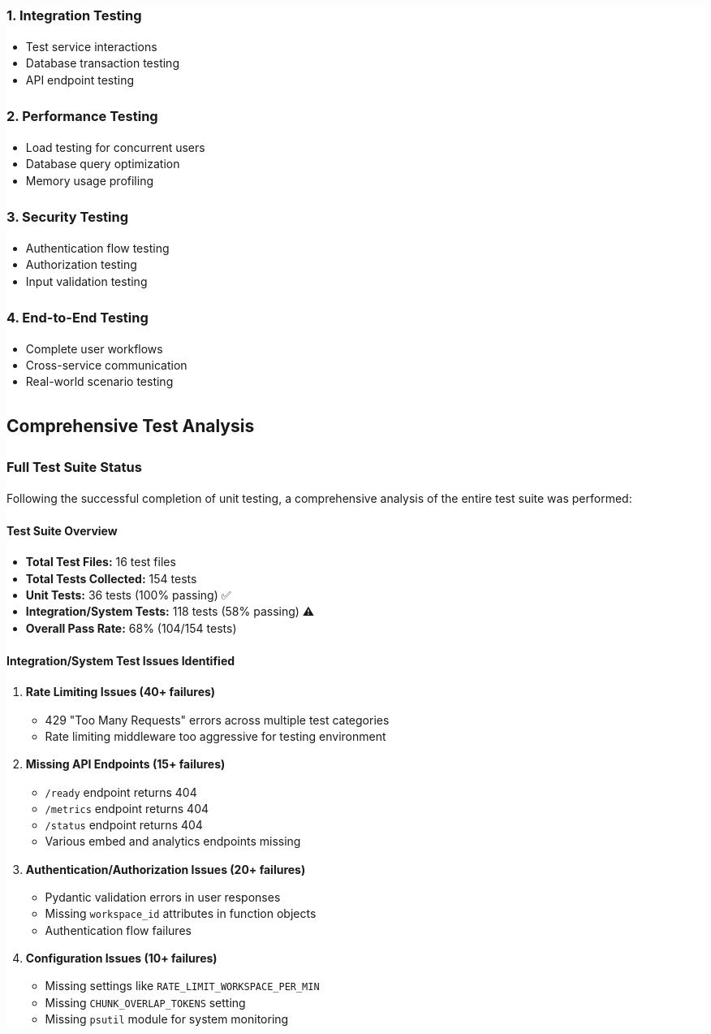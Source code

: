 ### 1. Integration Testing
- Test service interactions
- Database transaction testing
- API endpoint testing

### 2. Performance Testing
- Load testing for concurrent users
- Database query optimization
- Memory usage profiling

### 3. Security Testing
- Authentication flow testing
- Authorization testing
- Input validation testing

### 4. End-to-End Testing
- Complete user workflows
- Cross-service communication
- Real-world scenario testing

## Comprehensive Test Analysis

### Full Test Suite Status
Following the successful completion of unit testing, a comprehensive analysis of the entire test suite was performed:

#### Test Suite Overview
- **Total Test Files:** 16 test files
- **Total Tests Collected:** 154 tests
- **Unit Tests:** 36 tests (100% passing) ✅
- **Integration/System Tests:** 118 tests (58% passing) ⚠️
- **Overall Pass Rate:** 68% (104/154 tests)

#### Integration/System Test Issues Identified
1. **Rate Limiting Issues (40+ failures)**
   - 429 "Too Many Requests" errors across multiple test categories
   - Rate limiting middleware too aggressive for testing environment

2. **Missing API Endpoints (15+ failures)**
   - `/ready` endpoint returns 404
   - `/metrics` endpoint returns 404
   - `/status` endpoint returns 404
   - Various embed and analytics endpoints missing

3. **Authentication/Authorization Issues (20+ failures)**
   - Pydantic validation errors in user responses
   - Missing `workspace_id` attributes in function objects
   - Authentication flow failures

4. **Configuration Issues (10+ failures)**
   - Missing settings like `RATE_LIMIT_WORKSPACE_PER_MIN`
   - Missing `CHUNK_OVERLAP_TOKENS` setting
   - Missing `psutil` module for system monitoring
